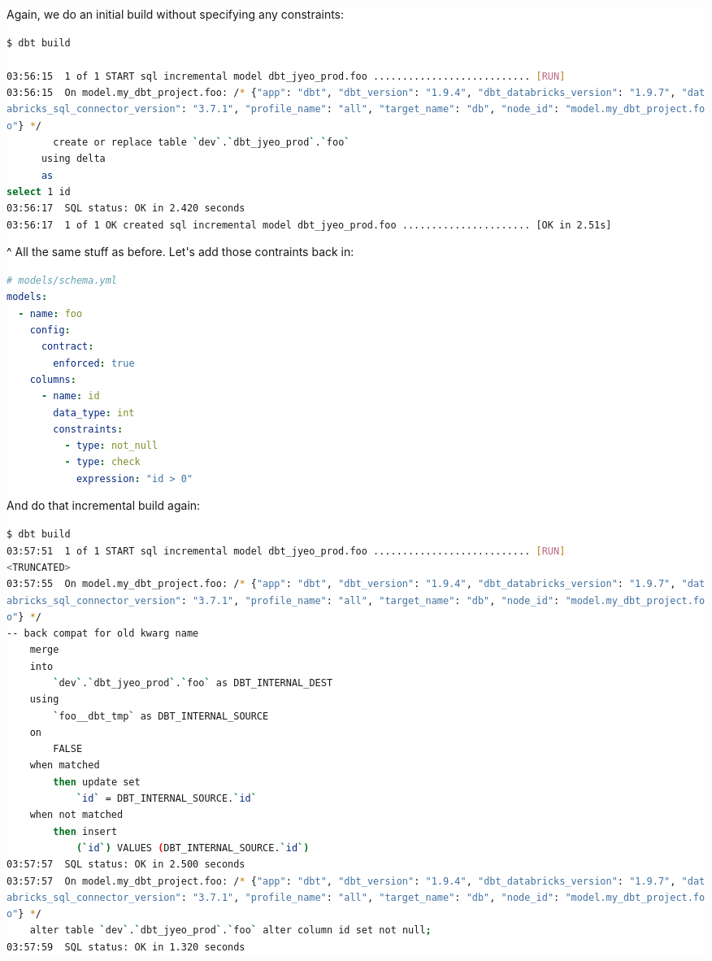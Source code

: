 Again, we do an initial build without specifying any constraints:

```sh
$ dbt build

03:56:15  1 of 1 START sql incremental model dbt_jyeo_prod.foo ........................... [RUN]
03:56:15  On model.my_dbt_project.foo: /* {"app": "dbt", "dbt_version": "1.9.4", "dbt_databricks_version": "1.9.7", "databricks_sql_connector_version": "3.7.1", "profile_name": "all", "target_name": "db", "node_id": "model.my_dbt_project.foo"} */
        create or replace table `dev`.`dbt_jyeo_prod`.`foo`
      using delta
      as
select 1 id
03:56:17  SQL status: OK in 2.420 seconds
03:56:17  1 of 1 OK created sql incremental model dbt_jyeo_prod.foo ...................... [OK in 2.51s]
```

^ All the same stuff as before. Let's add those contraints back in:

```yaml
# models/schema.yml
models:
  - name: foo
    config:
      contract:
        enforced: true
    columns:
      - name: id
        data_type: int
        constraints:
          - type: not_null
          - type: check
            expression: "id > 0"
```

And do that incremental build again:

```sh
$ dbt build
03:57:51  1 of 1 START sql incremental model dbt_jyeo_prod.foo ........................... [RUN]
<TRUNCATED>
03:57:55  On model.my_dbt_project.foo: /* {"app": "dbt", "dbt_version": "1.9.4", "dbt_databricks_version": "1.9.7", "databricks_sql_connector_version": "3.7.1", "profile_name": "all", "target_name": "db", "node_id": "model.my_dbt_project.foo"} */
-- back compat for old kwarg name
    merge
    into
        `dev`.`dbt_jyeo_prod`.`foo` as DBT_INTERNAL_DEST
    using
        `foo__dbt_tmp` as DBT_INTERNAL_SOURCE
    on
        FALSE
    when matched
        then update set
            `id` = DBT_INTERNAL_SOURCE.`id`
    when not matched
        then insert
            (`id`) VALUES (DBT_INTERNAL_SOURCE.`id`)
03:57:57  SQL status: OK in 2.500 seconds
03:57:57  On model.my_dbt_project.foo: /* {"app": "dbt", "dbt_version": "1.9.4", "dbt_databricks_version": "1.9.7", "databricks_sql_connector_version": "3.7.1", "profile_name": "all", "target_name": "db", "node_id": "model.my_dbt_project.foo"} */
    alter table `dev`.`dbt_jyeo_prod`.`foo` alter column id set not null;
03:57:59  SQL status: OK in 1.320 seconds
```